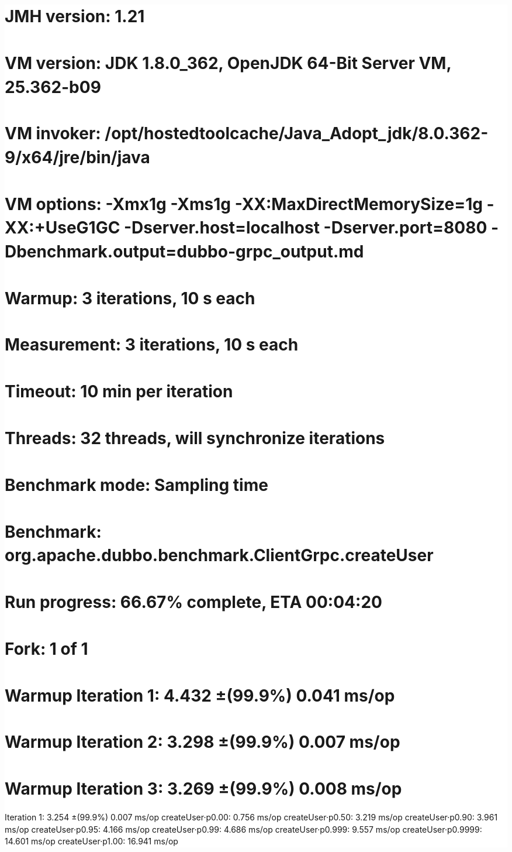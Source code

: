 
# JMH version: 1.21
# VM version: JDK 1.8.0_362, OpenJDK 64-Bit Server VM, 25.362-b09
# VM invoker: /opt/hostedtoolcache/Java_Adopt_jdk/8.0.362-9/x64/jre/bin/java
# VM options: -Xmx1g -Xms1g -XX:MaxDirectMemorySize=1g -XX:+UseG1GC -Dserver.host=localhost -Dserver.port=8080 -Dbenchmark.output=dubbo-grpc_output.md
# Warmup: 3 iterations, 10 s each
# Measurement: 3 iterations, 10 s each
# Timeout: 10 min per iteration
# Threads: 32 threads, will synchronize iterations
# Benchmark mode: Sampling time
# Benchmark: org.apache.dubbo.benchmark.ClientGrpc.createUser

# Run progress: 66.67% complete, ETA 00:04:20
# Fork: 1 of 1
# Warmup Iteration   1: 4.432 ±(99.9%) 0.041 ms/op
# Warmup Iteration   2: 3.298 ±(99.9%) 0.007 ms/op
# Warmup Iteration   3: 3.269 ±(99.9%) 0.008 ms/op
Iteration   1: 3.254 ±(99.9%) 0.007 ms/op
                 createUser·p0.00:   0.756 ms/op
                 createUser·p0.50:   3.219 ms/op
                 createUser·p0.90:   3.961 ms/op
                 createUser·p0.95:   4.166 ms/op
                 createUser·p0.99:   4.686 ms/op
                 createUser·p0.999:  9.557 ms/op
                 createUser·p0.9999: 14.601 ms/op
                 createUser·p1.00:   16.941 ms/op
